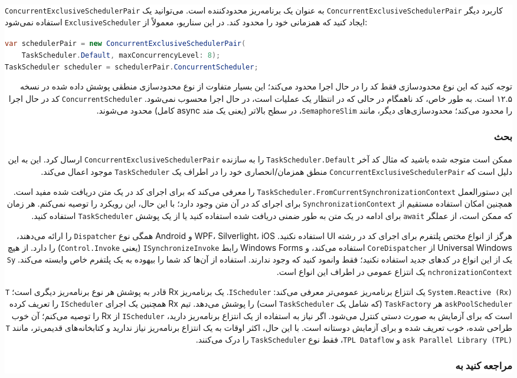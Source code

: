 کاربرد دیگر <span dir="ltr">`ConcurrentExclusiveSchedulerPair`</span> به عنوان یک برنامه‌ریز محدودکننده است. می‌توانید یک <span dir="ltr">`ConcurrentExclusiveSchedulerPair`</span> ایجاد کنید که همزمانی خود را محدود کند. در این سناریو، معمولاً از <span dir="ltr">`ExclusiveScheduler`</span> استفاده نمی‌شود:

</div>

<div dir="ltr" align="left">

```csharp
var schedulerPair = new ConcurrentExclusiveSchedulerPair(
    TaskScheduler.Default, maxConcurrencyLevel: 8);
TaskScheduler scheduler = schedulerPair.ConcurrentScheduler;
```

</div>

<div dir="rtl" align="right">

توجه کنید که این نوع محدودسازی فقط کد را در حال اجرا محدود می‌کند؛ این بسیار متفاوت از نوع محدودسازی منطقی پوشش داده شده در نسخه ۱۲.۵ است. به طور خاص، کد ناهمگام در حالی که در انتظار یک عملیات است، در حال اجرا محسوب نمی‌شود. <span dir="ltr">`ConcurrentScheduler`</span> کد در حال اجرا را محدود می‌کند؛ محدودسازی‌های دیگر، مانند <span dir="ltr">`SemaphoreSlim`</span>، در سطح بالاتر (یعنی یک متد async کامل) محدود می‌شوند.

### بحث

ممکن است متوجه شده باشید که مثال کد آخر <span dir="ltr">`TaskScheduler.Default`</span> را به سازنده <span dir="ltr">`ConcurrentExclusiveSchedulerPair`</span> ارسال کرد. این به این دلیل است که <span dir="ltr">`ConcurrentExclusiveSchedulerPair`</span> منطق همزمان/انحصاری خود را در اطراف یک <span dir="ltr">`TaskScheduler`</span> موجود اعمال می‌کند.

این دستورالعمل <span dir="ltr">`TaskScheduler.FromCurrentSynchronizationContext`</span> را معرفی می‌کند که برای اجرای کد در یک متن دریافت شده مفید است. همچنین امکان استفاده مستقیم از <span dir="ltr">`SynchronizationContext`</span> برای اجرای کد در آن متن وجود دارد؛ با این حال، این رویکرد را توصیه نمی‌کنم. هر زمان که ممکن است، از عملگر <span dir="ltr">`await`</span> برای ادامه در یک متن به طور ضمنی دریافت شده استفاده کنید یا از یک پوشش <span dir="ltr">`TaskScheduler`</span> استفاده کنید.

هرگز از انواع مختص پلتفرم برای اجرای کد در رشته UI استفاده نکنید. WPF، Silverlight، iOS و Android همگی نوع <span dir="ltr">`Dispatcher`</span> را ارائه می‌دهند، Universal Windows از <span dir="ltr">`CoreDispatcher`</span> استفاده می‌کند، و Windows Forms رابط <span dir="ltr">`ISynchronizeInvoke`</span> (یعنی <span dir="ltr">`Control.Invoke`</span>) را دارد. از هیچ یک از این انواع در کدهای جدید استفاده نکنید؛ فقط وانمود کنید که وجود ندارند. استفاده از آن‌ها کد شما را بیهوده به یک پلتفرم خاص وابسته می‌کند. <span dir="ltr">`SynchronizationContext`</span> یک انتزاع عمومی در اطراف این انواع است.

<span dir="ltr">`System.Reactive (Rx)`</span> یک انتزاع برنامه‌ریز عمومی‌تر معرفی می‌کند: <span dir="ltr">`IScheduler`</span>. یک برنامه‌ریز Rx قادر به پوشش هر نوع برنامه‌ریز دیگری است؛ <span dir="ltr">`TaskPoolScheduler`</span> هر <span dir="ltr">`TaskFactory`</span> (که شامل یک <span dir="ltr">`TaskScheduler`</span> است) را پوشش می‌دهد. تیم Rx همچنین یک اجرای <span dir="ltr">`IScheduler`</span> را تعریف کرده است که برای آزمایش به صورت دستی کنترل می‌شود. اگر نیاز به استفاده از یک انتزاع برنامه‌ریز دارید، <span dir="ltr">`IScheduler`</span> از Rx را توصیه می‌کنم؛ آن خوب طراحی شده، خوب تعریف شده و برای آزمایش دوستانه است. با این حال، اکثر اوقات به یک انتزاع برنامه‌ریز نیاز ندارید و کتابخانه‌های قدیمی‌تر، مانند <span dir="ltr">`Task Parallel Library (TPL)`</span> و <span dir="ltr">`TPL Dataflow`</span>، فقط نوع <span dir="ltr">`TaskScheduler`</span> را درک می‌کنند.

### مراجعه کنید به
